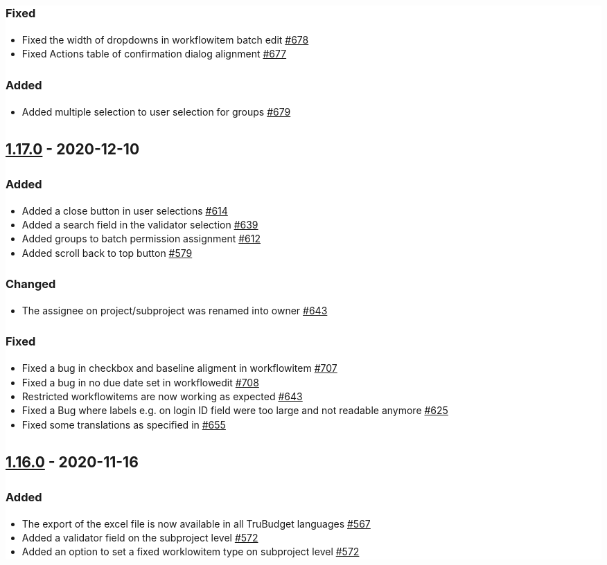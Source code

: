 ### Fixed

- Fixed the width of dropdowns in workflowitem batch edit [#678](https://github.com/openkfw/TruBudget/issues/678)
- Fixed Actions table of confirmation dialog alignment [#677](https://github.com/openkfw/TruBudget/issues/677)

### Added

- Added multiple selection to user selection for groups [#679](https://github.com/openkfw/TruBudget/issues/679)

## [1.17.0] - 2020-12-10

### Added

- Added a close button in user selections [#614](https://github.com/openkfw/TruBudget/issues/614)
- Added a search field in the validator selection [#639](https://github.com/openkfw/TruBudget/issues/639)
- Added groups to batch permission assignment [#612](https://github.com/openkfw/TruBudget/issues/612)
- Added scroll back to top button [#579](https://github.com/openkfw/TruBudget/issues/579)

### Changed

- The assignee on project/subproject was renamed into owner [#643](https://github.com/openkfw/TruBudget/issues/643)

### Fixed

- Fixed a bug in checkbox and baseline aligment in workflowitem [#707](https://github.com/openkfw/TruBudget/issues/707)
- Fixed a bug in no due date set in workflowedit [#708](https://github.com/openkfw/TruBudget/issues/708)
- Restricted workflowitems are now working as expected [#643](https://github.com/openkfw/TruBudget/issues/643)
- Fixed a Bug where labels e.g. on login ID field were too large and not readable anymore [#625](https://github.com/openkfw/TruBudget/issues/625)
- Fixed some translations as specified in [#655](https://github.com/openkfw/TruBudget/issues/655)

## [1.16.0] - 2020-11-16

### Added

- The export of the excel file is now available in all TruBudget languages [#567](https://github.com/openkfw/TruBudget/issues/567)
- Added a validator field on the subproject level [#572](https://github.com/openkfw/TruBudget/issues/572)
- Added an option to set a fixed worklowitem type on subproject level [#572](https://github.com/openkfw/TruBudget/issues/572)


[unreleased]: https://github.com/openkfw/TruBudget/compare/v1.29.0...main
[1.29.0]: https://github.com/openkfw/TruBudget/compare/v1.28.1...v1.29.0
[1.28.1]: https://github.com/openkfw/TruBudget/compare/v1.28.0...v1.28.1
[1.28.0]: https://github.com/openkfw/TruBudget/compare/v1.27.0...v1.28.0
[1.27.0]: https://github.com/openkfw/TruBudget/compare/v1.26.0...v1.27.0
[1.26.0]: https://github.com/openkfw/TruBudget/compare/v1.25.0...v1.26.0
[1.25.0]: https://github.com/openkfw/TruBudget/compare/v1.24.0...v1.25.0
[1.24.0]: https://github.com/openkfw/TruBudget/compare/v1.23.0...v1.24.0
[1.23.0]: https://github.com/openkfw/TruBudget/compare/v1.22.0...v1.23.0
[1.22.0]: https://github.com/openkfw/TruBudget/compare/v1.21.0...v1.22.0
[1.21.0]: https://github.com/openkfw/TruBudget/compare/v1.20.0...v1.21.0
[1.20.0]: https://github.com/openkfw/TruBudget/compare/v1.19.1...v1.20.0
[1.19.1]: https://github.com/openkfw/TruBudget/compare/v1.19.0...v1.19.1
[1.19.0]: https://github.com/openkfw/TruBudget/compare/v1.18.0...v1.19.0
[1.18.0]: https://github.com/openkfw/TruBudget/compare/v1.17.0...v1.18.0
[1.17.0]: https://github.com/openkfw/TruBudget/compare/v1.16.0...v1.17.0
[1.16.0]: https://github.com/openkfw/TruBudget/compare/v1.15.0...v1.16.0
[1.15.0]: https://github.com/openkfw/TruBudget/compare/v1.14.0...v1.15.0
[1.14.0]: https://github.com/openkfw/TruBudget/compare/v1.13.0...v1.14.0
[1.13.0]: https://github.com/openkfw/TruBudget/compare/v1.12.0...v1.13.0
[1.12.0]: https://github.com/openkfw/TruBudget/compare/v1.11.0...v1.12.0
[1.11.0]: https://github.com/openkfw/TruBudget/compare/v1.10.0...v1.11.0
[1.10.0]: https://github.com/openkfw/TruBudget/compare/v1.9.0...v1.10.0
[1.9.0]: https://github.com/openkfw/TruBudget/compare/v1.8.0...v1.9.0
[1.8.0]: https://github.com/openkfw/TruBudget/compare/v1.7.0...v1.8.0
[1.7.0]: https://github.com/openkfw/TruBudget/compare/v1.6.0...v1.7.0
[1.6.0]: https://github.com/openkfw/TruBudget/compare/v1.5.0...v1.6.0
[1.5.0]: https://github.com/openkfw/TruBudget/compare/v1.4.1...v1.5.0
[1.4.1]: https://github.com/openkfw/TruBudget/compare/v1.4.0...v1.4.1
[1.4.0]: https://github.com/openkfw/TruBudget/compare/v1.3.0...v1.4.0
[1.3.0]: https://github.com/openkfw/TruBudget/compare/v1.2.0...v1.3.0
[1.2.0]: https://github.com/openkfw/TruBudget/compare/v1.1.0...v1.2.0
[1.1.0]: https://github.com/openkfw/TruBudget/compare/v1.0.1...v1.1.0
[1.0.1]: https://github.com/openkfw/TruBudget/compare/v1.0.0...v1.0.1
[1.0.0]: https://github.com/openkfw/TruBudget/compare/v1.0.0-beta.9...v1.0.0
[1.0.0-beta.9]: https://github.com/openkfw/TruBudget/compare/v1.0.0-beta.8...v1.0.0-beta.9
[1.0.0-beta.8]: https://github.com/openkfw/TruBudget/compare/v1.0.0-beta.7...v1.0.0-beta.8
[1.0.0-beta.7]: https://github.com/openkfw/TruBudget/compare/v1.0.0-beta.6...v1.0.0-beta.7
[1.0.0-beta.6]: https://github.com/openkfw/TruBudget/compare/v1.0.0-beta.5...v1.0.0-beta.6
[1.0.0-beta.5]: https://github.com/openkfw/TruBudget/compare/v1.0.0-beta.4...v1.0.0-beta.5
[1.0.0-beta.4]: https://github.com/openkfw/TruBudget/compare/v1.0.0-beta.3...v1.0.0-beta.4
[1.0.0-beta.3]: https://github.com/openkfw/TruBudget/compare/v1.0.0-beta.2...v1.0.0-beta.3
[1.0.0-beta.2]: https://github.com/openkfw/TruBudget/compare/v1.0.0-beta.1...v1.0.0-beta.2
